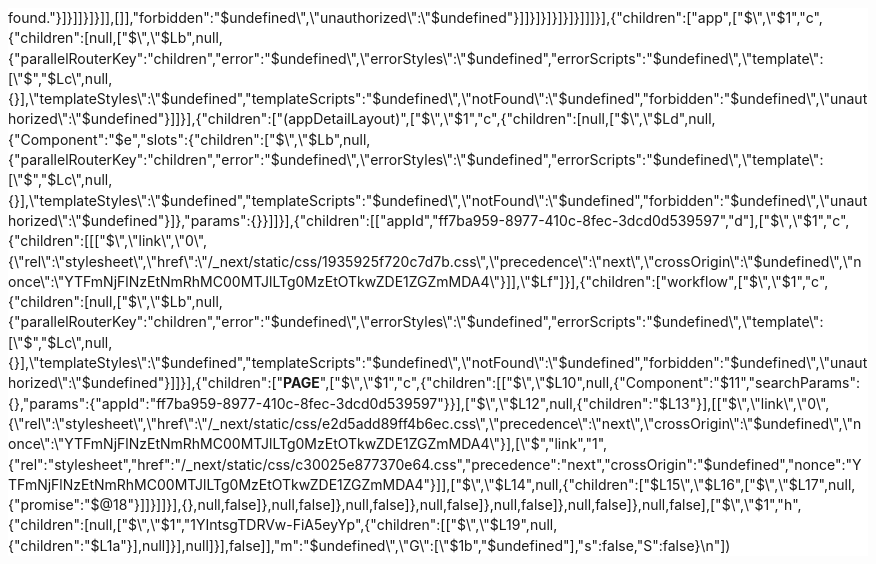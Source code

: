 found.\"}]}]]}]}]],[]],\"forbidden\":\"$undefined\",\"unauthorized\":\"$undefined\"}]]}]}]}]}]}]]]}],{\"children\":[\"app\",[\"$\",\"$1\",\"c\",{\"children\":[null,[\"$\",\"$Lb\",null,{\"parallelRouterKey\":\"children\",\"error\":\"$undefined\",\"errorStyles\":\"$undefined\",\"errorScripts\":\"$undefined\",\"template\":[\"$\",\"$Lc\",null,{}],\"templateStyles\":\"$undefined\",\"templateScripts\":\"$undefined\",\"notFound\":\"$undefined\",\"forbidden\":\"$undefined\",\"unauthorized\":\"$undefined\"}]]}],{\"children\":[\"(appDetailLayout)\",[\"$\",\"$1\",\"c\",{\"children\":[null,[\"$\",\"$Ld\",null,{\"Component\":\"$e\",\"slots\":{\"children\":[\"$\",\"$Lb\",null,{\"parallelRouterKey\":\"children\",\"error\":\"$undefined\",\"errorStyles\":\"$undefined\",\"errorScripts\":\"$undefined\",\"template\":[\"$\",\"$Lc\",null,{}],\"templateStyles\":\"$undefined\",\"templateScripts\":\"$undefined\",\"notFound\":\"$undefined\",\"forbidden\":\"$undefined\",\"unauthorized\":\"$undefined\"}]},\"params\":{}}]]}],{\"children\":[[\"appId\",\"ff7ba959-8977-410c-8fec-3dcd0d539597\",\"d\"],[\"$\",\"$1\",\"c\",{\"children\":[[[\"$\",\"link\",\"0\",{\"rel\":\"stylesheet\",\"href\":\"/_next/static/css/1935925f720c7d7b.css\",\"precedence\":\"next\",\"crossOrigin\":\"$undefined\",\"nonce\":\"YTFmNjFlNzEtNmRhMC00MTJlLTg0MzEtOTkwZDE1ZGZmMDA4\"}]],\"$Lf\"]}],{\"children\":[\"workflow\",[\"$\",\"$1\",\"c\",{\"children\":[null,[\"$\",\"$Lb\",null,{\"parallelRouterKey\":\"children\",\"error\":\"$undefined\",\"errorStyles\":\"$undefined\",\"errorScripts\":\"$undefined\",\"template\":[\"$\",\"$Lc\",null,{}],\"templateStyles\":\"$undefined\",\"templateScripts\":\"$undefined\",\"notFound\":\"$undefined\",\"forbidden\":\"$undefined\",\"unauthorized\":\"$undefined\"}]]}],{\"children\":[\"__PAGE__\",[\"$\",\"$1\",\"c\",{\"children\":[[\"$\",\"$L10\",null,{\"Component\":\"$11\",\"searchParams\":{},\"params\":{\"appId\":\"ff7ba959-8977-410c-8fec-3dcd0d539597\"}}],[\"$\",\"$L12\",null,{\"children\":\"$L13\"}],[[\"$\",\"link\",\"0\",{\"rel\":\"stylesheet\",\"href\":\"/_next/static/css/e2d5add89ff4b6ec.css\",\"precedence\":\"next\",\"crossOrigin\":\"$undefined\",\"nonce\":\"YTFmNjFlNzEtNmRhMC00MTJlLTg0MzEtOTkwZDE1ZGZmMDA4\"}],[\"$\",\"link\",\"1\",{\"rel\":\"stylesheet\",\"href\":\"/_next/static/css/c30025e877370e64.css\",\"precedence\":\"next\",\"crossOrigin\":\"$undefined\",\"nonce\":\"YTFmNjFlNzEtNmRhMC00MTJlLTg0MzEtOTkwZDE1ZGZmMDA4\"}]],[\"$\",\"$L14\",null,{\"children\":[\"$L15\",\"$L16\",[\"$\",\"$L17\",null,{\"promise\":\"$@18\"}]]}]]}],{},null,false]},null,false]},null,false]},null,false]},null,false]},null,false]},null,false],[\"$\",\"$1\",\"h\",{\"children\":[null,[\"$\",\"$1\",\"1YIntsgTDRVw-FiA5eyYp\",{\"children\":[[\"$\",\"$L19\",null,{\"children\":\"$L1a\"}],null]}],null]}],false]],\"m\":\"$undefined\",\"G\":[\"$1b\",\"$undefined\"],\"s\":false,\"S\":false}\n"])</script><script nonce="">self.__next_f.push([1,"13:[\"$\",\"$1c\",null,{\"fallback\":null,\"children\":[\"$\",\"$L1d\",null,{\"promise\":\"$@1e\"}]}]\nf:[\"$\",\"$L1f\",null,{\"appId\":\"ff7ba959-8977-410c-8fec-3dcd0d539597\",\"children\":[\"$\",\"$Lb\",null,{\"parallelRouterKey\":\"children\",\"error\":\"$undefined\",\"errorStyles\":\"$undefined\",\"errorScripts\":\"$undefined\",\"template\":[\"$\",\"$Lc\",null,{}],\"templateStyles\":\"$undefined\",\"templateScripts\":\"$undefined\",\"notFound\":\"$undefined\",\"forbidden\":\"$undefined\",\"unauthorized\":\"$undefined\"}]}]\n16:null\n2:[\"$\",\"html\",null,{\"lang\":\"zh-Hans\",\"className\":\"h-full\",\"suppressHydrationWarning\":true,\"children\":[[\"$\",\"head\",null,{\"children\":[[\"$\",\"meta\",null,{\"name\":\"theme-color\",\"content\":\"#FFFFFF\"}],[\"$\",\"meta\",null,{\"name\":\"mobile-web-app-capable\",\"content\":\"yes\"}],[\"$\",\"meta\",null,{\"name\":\"apple-mobile-web-app-capable\",\"content\":\"yes\"}],[\"$\",\"meta\",null,{\"name\":\"apple-mobile-web-app-status-bar-style\",\"content\":\"default\"}]]}],[\"$\",\"body\",null,{\"className\":\"color-scheme h-full select-auto\",\"data-api-prefix\":\"https://cloud.dify.ai/console/api\",\"data-pubic-api-prefix\":\"https://udify.app/api\",\"data-marketplace-api-prefix\":\"https://marketplace.dify.ai/api/v1\",\"data-marketplace-url-prefix\":\"https://marketplace.dify.ai\",\"data-public-edition\":\"CLOUD\",\"data-public-support-mail-login\":\"$undefined\",\"data-public-sentry-dsn\":\"https://c0bcc0e36783694f41e4fb1e6a3efea9@o4508504869765120.ingest.us.sentry.io/4508504871665664\",\"data-public-maintenance-notice\":\"$undefined\",\"data-public-site-about\":\"\",\"data-public-text-generation-timeout-ms\":\"120000\",\"data-public-max-tools-num\":\"\",\"data-public-max-parallel-limit\":\"\",\"data-public-top-k-max-value\":\"\",\"data-public-indexing-max-segmentation-tokens-length\":\"4000\",\"data-public-loop-node-max-count\":\"\",\"data-public-max-iterations-num\":\"\",\"data-public-enable-website-jinareader\":\"true\",\"data-public-enable-website-firecrawl\":\"true\",\"data-public-enable-website-watercrawl\":\"false\",\"children\":[[\"$\",\"$L20\",null,{\"children\":[\"$\",\"$L21\",null,{\"children\":[\"$\",\"$L22\",null,{\"children\":[\"$\",\"$L23\",null,{\"attribute\":\"data-theme\",\"defaultTheme\":\"syste"])</script>